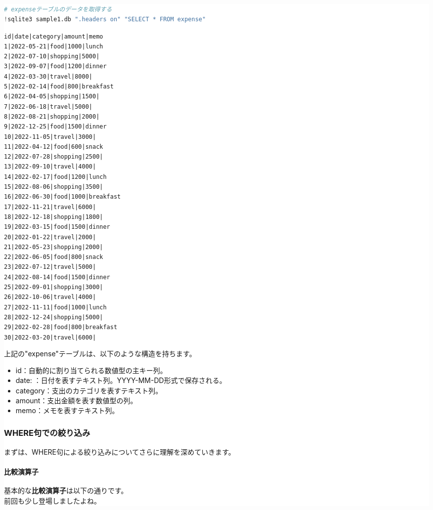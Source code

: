 
```python
# expenseテーブルのデータを取得する
!sqlite3 sample1.db ".headers on" "SELECT * FROM expense"
```

    id|date|category|amount|memo
    1|2022-05-21|food|1000|lunch
    2|2022-07-10|shopping|5000|
    3|2022-09-07|food|1200|dinner
    4|2022-03-30|travel|8000|
    5|2022-02-14|food|800|breakfast
    6|2022-04-05|shopping|1500|
    7|2022-06-18|travel|5000|
    8|2022-08-21|shopping|2000|
    9|2022-12-25|food|1500|dinner
    10|2022-11-05|travel|3000|
    11|2022-04-12|food|600|snack
    12|2022-07-28|shopping|2500|
    13|2022-09-10|travel|4000|
    14|2022-02-17|food|1200|lunch
    15|2022-08-06|shopping|3500|
    16|2022-06-30|food|1000|breakfast
    17|2022-11-21|travel|6000|
    18|2022-12-18|shopping|1800|
    19|2022-03-15|food|1500|dinner
    20|2022-01-22|travel|2000|
    21|2022-05-23|shopping|2000|
    22|2022-06-05|food|800|snack
    23|2022-07-12|travel|5000|
    24|2022-08-14|food|1500|dinner
    25|2022-09-01|shopping|3000|
    26|2022-10-06|travel|4000|
    27|2022-11-11|food|1000|lunch
    28|2022-12-24|shopping|5000|
    29|2022-02-28|food|800|breakfast
    30|2022-03-20|travel|6000|
    

上記の"expense"テーブルは、以下のような構造を持ちます。

- id：自動的に割り当てられる数値型の主キー列。
- date: ：日付を表すテキスト列。YYYY-MM-DD形式で保存される。
- category：支出のカテゴリを表すテキスト列。
- amount：支出金額を表す数値型の列。
- memo：メモを表すテキスト列。

### WHERE句での絞り込み

まずは、WHERE句による絞り込みについてさらに理解を深めていきます。


#### 比較演算子

基本的な**比較演算子**は以下の通りです。  
前回も少し登場しましたよね。
